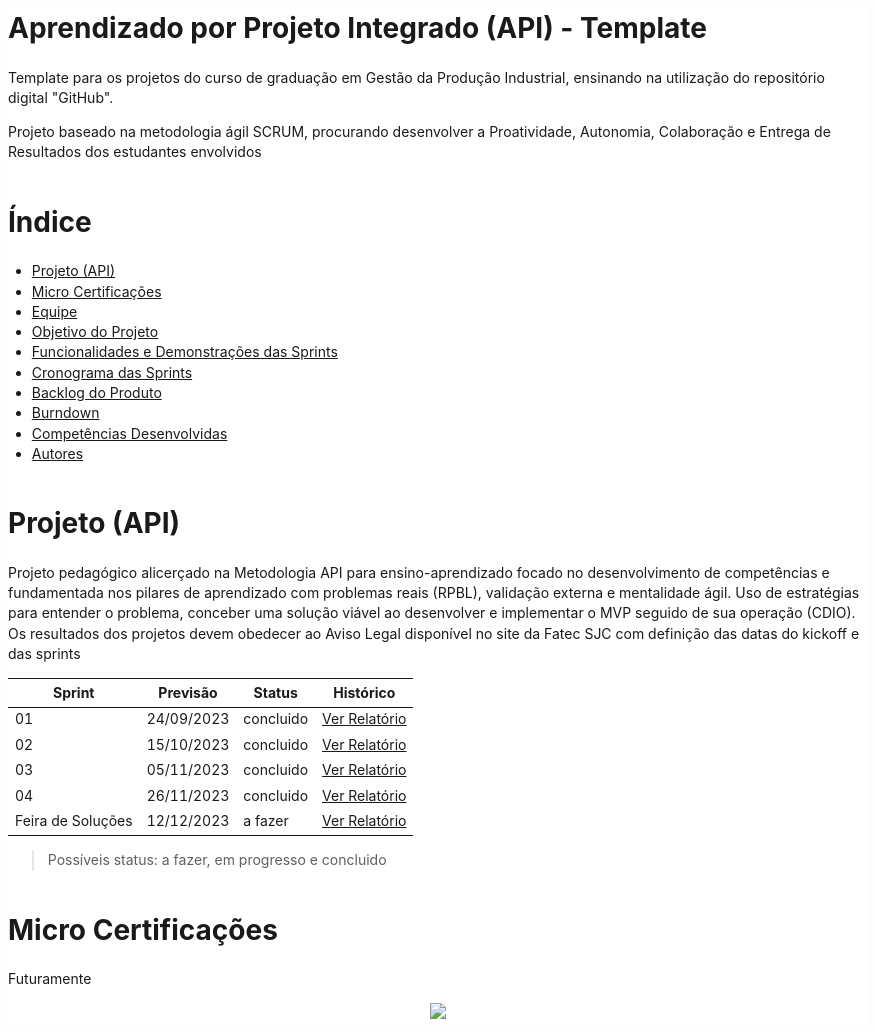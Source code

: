 # Aprendizado por Projeto Integrado (API) - Template

Template para os projetos do curso de graduação em Gestão da Produção Industrial, ensinando na utilização do repositório digital "GitHub". 

Projeto baseado na metodologia ágil SCRUM, procurando desenvolver a Proatividade, Autonomia, Colaboração e Entrega de Resultados dos estudantes envolvidos

# Índice

* [Projeto (API)](#projeto-api)
* [Micro Certificações](#micro-certificações)
* [Equipe](#equipe)
* [Objetivo do Projeto](#objetivo-do-projeto)
* [Funcionalidades e Demonstrações das Sprints](#funcionalidades-e-demonstrações-das-sprints)
* [Cronograma das Sprints](#cronograma-das-sprints)
* [Backlog do Produto](#backlog-do-produto)
* [Burndown](#burndown)
* [Competências Desenvolvidas](#competências-desenvolvidas)
* [Autores](#autores)

# Projeto (API) 
Projeto pedagógico alicerçado na Metodologia API para ensino-aprendizado focado no desenvolvimento de competências e fundamentada nos pilares de aprendizado com problemas reais (RPBL), validação externa e mentalidade ágil. 
Uso de estratégias para entender o problema, conceber uma solução viável ao desenvolver e implementar o MVP seguido de sua operação (CDIO). 
Os resultados dos projetos devem obedecer ao Aviso Legal disponível no site da Fatec SJC com definição das datas do kickoff e das sprints

Sprint | Previsão | Status| Histórico|
|------|--------|------|--------|
|01 | 24/09/2023 | concluido | [Ver Relatório](https://fatecsjc-prd.azurewebsites.net/downloads/estagio/modelo_relatorio_estagio_gpi.docx) | 
|02|  15/10/2023| concluido |[Ver Relatório](https://fatecsjc-prd.azurewebsites.net/downloads/estagio/modelo_relatorio_estagio_gpi.docx) | 
|03| 05/11/2023 | concluido |[Ver Relatório](https://fatecsjc-prd.azurewebsites.net/downloads/estagio/modelo_relatorio_estagio_gpi.docx) | 
|04| 26/11/2023 | concluido |[Ver Relatório](https://fatecsjc-prd.azurewebsites.net/downloads/estagio/modelo_relatorio_estagio_gpi.docx) |
|Feira de Soluções|12/12/2023 |a fazer |[Ver Relatório](https://fatecsjc-prd.azurewebsites.net/downloads/estagio/modelo_relatorio_estagio_gpi.docx) | 

> Possíveis status: a fazer, em progresso e concluido

# Micro Certificações
Futuramente

<p align="center">
 <img src="https://img.shields.io/badge/STATUS-EM_PROGRESSO-yellow"/>
</p>
